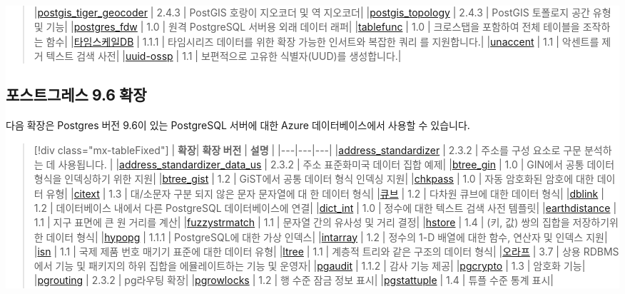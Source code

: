 > |[postgis_tiger_geocoder](https://www.postgis.net/)       | 2.4.3           | PostGIS 호랑이 지오코더 및 역 지오코더|
> |[postgis_topology](https://postgis.net/docs/Topology.html)             | 2.4.3           | PostGIS 토폴로지 공간 유형 및 기능|
> |[postgres_fdw](https://www.postgresql.org/docs/10/postgres-fdw.html)                 | 1.0             | 원격 PostgreSQL 서버용 외래 데이터 래퍼|
> |[tablefunc](https://www.postgresql.org/docs/10/tablefunc.html)                    | 1.0             | 크로스탭을 포함하여 전체 테이블을 조작하는 함수|
> |[타임스케일DB](https://docs.timescale.com/latest)                    | 1.1.1             | 타임시리즈 데이터를 위한 확장 가능한 인서트와 복잡한 쿼리 를 지원합니다.|
> |[unaccent](https://www.postgresql.org/docs/10/unaccent.html)                     | 1.1             | 악센트를 제거 텍스트 검색 사전|
> |[uuid-ossp](https://www.postgresql.org/docs/10/uuid-ossp.html)                    | 1.1             | 보편적으로 고유한 식별자(UUD)를 생성합니다.|

## <a name="postgres-96-extensions"></a>포스트그레스 9.6 확장 

다음 확장은 Postgres 버전 9.6이 있는 PostgreSQL 서버에 대한 Azure 데이터베이스에서 사용할 수 있습니다.

> [!div class="mx-tableFixed"]
> | **확장**| **확장 버전** | **설명** |
> |---|---|---|
> |[address_standardizer](http://postgis.net/docs/Address_Standardizer.html)         | 2.3.2           | 주소를 구성 요소로 구문 분석하는 데 사용됩니다. |
> |[address_standardizer_data_us](http://postgis.net/docs/Address_Standardizer.html) | 2.3.2           | 주소 표준화미국 데이터 집합 예제|
> |[btree_gin](https://www.postgresql.org/docs/9.6/btree-gin.html)                    | 1.0             | GIN에서 공통 데이터 형식을 인덱싱하기 위한 지원|
> |[btree_gist](https://www.postgresql.org/docs/9.6/btree-gist.html)                   | 1.2             | GiST에서 공통 데이터 형식 인덱싱 지원|
> |[chkpass](https://www.postgresql.org/docs/9.6/chkpass.html)                       | 1.0             | 자동 암호화된 암호에 대한 데이터 유형|
> |[citext](https://www.postgresql.org/docs/9.6/citext.html)                       | 1.3             | 대/소문자 구분 되지 않은 문자 문자열에 대 한 데이터 형식|
> |[큐브](https://www.postgresql.org/docs/9.6/cube.html)                         | 1.2             | 다차원 큐브에 대한 데이터 형식|
> |[dblink](https://www.postgresql.org/docs/9.6/dblink.html)                       | 1.2             | 데이터베이스 내에서 다른 PostgreSQL 데이터베이스에 연결|
> |[dict_int](https://www.postgresql.org/docs/9.6/dict-int.html)                     | 1.0             | 정수에 대한 텍스트 검색 사전 템플릿|
> |[earthdistance](https://www.postgresql.org/docs/9.6/earthdistance.html)                | 1.1             | 지구 표면에 큰 원 거리를 계산|
> |[fuzzystrmatch](https://www.postgresql.org/docs/9.6/fuzzystrmatch.html)                | 1.1             | 문자열 간의 유사성 및 거리 결정|
> |[hstore](https://www.postgresql.org/docs/9.6/hstore.html)                       | 1.4             | (키, 값) 쌍의 집합을 저장하기위한 데이터 형식|
> |[hypopg](https://hypopg.readthedocs.io/en/latest/)                       | 1.1.1           | PostgreSQL에 대한 가상 인덱스|
> |[intarray](https://www.postgresql.org/docs/9.6/intarray.html)                     | 1.2             | 정수의 1-D 배열에 대한 함수, 연산자 및 인덱스 지원|
> |[isn](https://www.postgresql.org/docs/9.6/isn.html)                          | 1.1             | 국제 제품 번호 매기기 표준에 대한 데이터 유형|
> |[ltree](https://www.postgresql.org/docs/9.6/ltree.html)                        | 1.1             | 계층적 트리와 같은 구조의 데이터 형식|
> |[오라프](https://github.com/orafce/orafce)                       | 3.7             | 상용 RDBMS에서 기능 및 패키지의 하위 집합을 에뮬레이트하는 기능 및 운영자|
> |[pgaudit](https://www.pgaudit.org/)                     | 1.1.2             | 감사 기능 제공|
> |[pgcrypto](https://www.postgresql.org/docs/9.6/pgcrypto.html)                     | 1.3             | 암호화 기능|
> |[pgrouting](https://pgrouting.org/)                    | 2.3.2           | pg라우팅 확장|
> |[pgrowlocks](https://www.postgresql.org/docs/9.6/pgrowlocks.html)                   | 1.2             | 행 수준 잠금 정보 표시|
> |[pgstattuple](https://www.postgresql.org/docs/9.6/pgstattuple.html)                  | 1.4             | 튜플 수준 통계 표시|